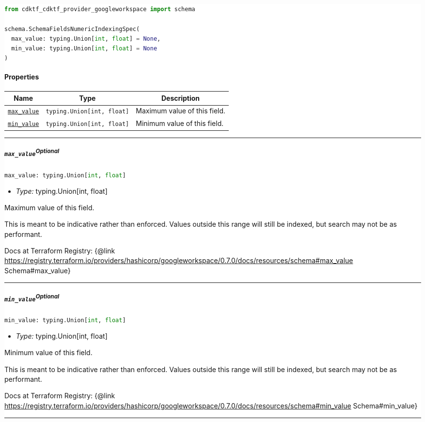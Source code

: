 ```python
from cdktf_cdktf_provider_googleworkspace import schema

schema.SchemaFieldsNumericIndexingSpec(
  max_value: typing.Union[int, float] = None,
  min_value: typing.Union[int, float] = None
)
```

#### Properties <a name="Properties" id="Properties"></a>

| **Name** | **Type** | **Description** |
| --- | --- | --- |
| <code><a href="#@cdktf/provider-googleworkspace.schema.SchemaFieldsNumericIndexingSpec.property.maxValue">max_value</a></code> | <code>typing.Union[int, float]</code> | Maximum value of this field. |
| <code><a href="#@cdktf/provider-googleworkspace.schema.SchemaFieldsNumericIndexingSpec.property.minValue">min_value</a></code> | <code>typing.Union[int, float]</code> | Minimum value of this field. |

---

##### `max_value`<sup>Optional</sup> <a name="max_value" id="@cdktf/provider-googleworkspace.schema.SchemaFieldsNumericIndexingSpec.property.maxValue"></a>

```python
max_value: typing.Union[int, float]
```

- *Type:* typing.Union[int, float]

Maximum value of this field.

This is meant to be indicative rather than enforced. Values outside this range will still be indexed, but search may not be as performant.

Docs at Terraform Registry: {@link https://registry.terraform.io/providers/hashicorp/googleworkspace/0.7.0/docs/resources/schema#max_value Schema#max_value}

---

##### `min_value`<sup>Optional</sup> <a name="min_value" id="@cdktf/provider-googleworkspace.schema.SchemaFieldsNumericIndexingSpec.property.minValue"></a>

```python
min_value: typing.Union[int, float]
```

- *Type:* typing.Union[int, float]

Minimum value of this field.

This is meant to be indicative rather than enforced. Values outside this range will still be indexed, but search may not be as performant.

Docs at Terraform Registry: {@link https://registry.terraform.io/providers/hashicorp/googleworkspace/0.7.0/docs/resources/schema#min_value Schema#min_value}

---
